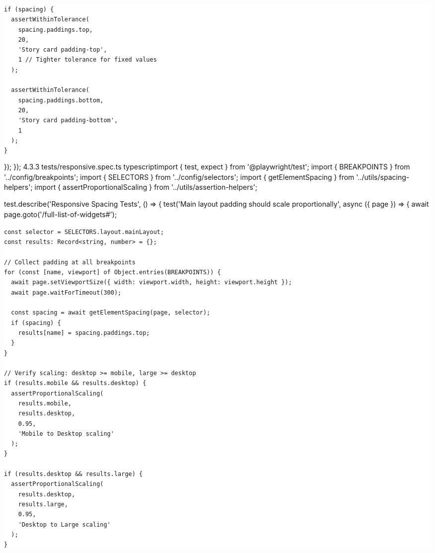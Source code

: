     if (spacing) {
      assertWithinTolerance(
        spacing.paddings.top,
        20,
        'Story card padding-top',
        1 // Tighter tolerance for fixed values
      );
      
      assertWithinTolerance(
        spacing.paddings.bottom,
        20,
        'Story card padding-bottom',
        1
      );
    }
  });
});
4.3.3 tests/responsive.spec.ts
typescriptimport { test, expect } from '@playwright/test';
import { BREAKPOINTS } from '../config/breakpoints';
import { SELECTORS } from '../config/selectors';
import { getElementSpacing } from '../utils/spacing-helpers';
import { assertProportionalScaling } from '../utils/assertion-helpers';

test.describe('Responsive Spacing Tests', () => {
  test('Main layout padding should scale proportionally', async ({ page }) => {
    await page.goto('/full-list-of-widgets#');
    
    const selector = SELECTORS.layout.mainLayout;
    const results: Record<string, number> = {};
    
    // Collect padding at all breakpoints
    for (const [name, viewport] of Object.entries(BREAKPOINTS)) {
      await page.setViewportSize({ width: viewport.width, height: viewport.height });
      await page.waitForTimeout(300);
      
      const spacing = await getElementSpacing(page, selector);
      if (spacing) {
        results[name] = spacing.paddings.top;
      }
    }
    
    // Verify scaling: desktop >= mobile, large >= desktop
    if (results.mobile && results.desktop) {
      assertProportionalScaling(
        results.mobile,
        results.desktop,
        0.95,
        'Mobile to Desktop scaling'
      );
    }
    
    if (results.desktop && results.large) {
      assertProportionalScaling(
        results.desktop,
        results.large,
        0.95,
        'Desktop to Large scaling'
      );
    }
    